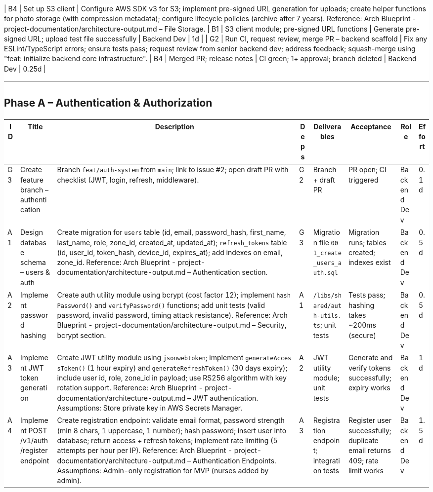 | B4  | Set up S3 client                                    | Configure AWS SDK v3 for S3; implement pre-signed URL generation for uploads; create helper functions for photo storage (with compression metadata); configure lifecycle policies (archive after 7 years). Reference: Arch Blueprint - project-documentation/architecture-output.md – File Storage.                                                                                               | B1   | S3 client module; pre-signed URL functions          | Generate pre-signed URL; upload test file successfully    | Backend Dev | 1d     |
| G2  | Run CI, request review, merge PR – backend scaffold | Fix any ESLint/TypeScript errors; ensure tests pass; request review from senior backend dev; address feedback; squash-merge using "feat: initialize backend core infrastructure".                                                                                                                                                                                                                 | B4   | Merged PR; release notes                            | CI green; 1+ approval; branch deleted                     | Backend Dev | 0.25d  |

---

## Phase A – Authentication & Authorization

| ID  | Title                                             | Description                                                                                                                                                                                                                                                                                                                                                                                                             | Deps | Deliverables                               | Acceptance                                                                | Role        | Effort |
| --- | ------------------------------------------------- | ----------------------------------------------------------------------------------------------------------------------------------------------------------------------------------------------------------------------------------------------------------------------------------------------------------------------------------------------------------------------------------------------------------------------- | ---- | ------------------------------------------ | ------------------------------------------------------------------------- | ----------- | ------ |
| G3  | Create feature branch – authentication            | Branch `feat/auth-system` from `main`; link to issue #2; open draft PR with checklist (JWT, login, refresh, middleware).                                                                                                                                                                                                                                                                                                | G2   | Branch + draft PR                          | PR open; CI triggered                                                     | Backend Dev | 0.1d   |
| A1  | Design database schema – users & auth             | Create migration for `users` table (id, email, password_hash, first_name, last_name, role, zone_id, created_at, updated_at); `refresh_tokens` table (id, user_id, token_hash, device_id, expires_at); add indexes on email, zone_id. Reference: Arch Blueprint - project-documentation/architecture-output.md – Authentication section.                                                                                 | G3   | Migration file `001_create_users_auth.sql` | Migration runs; tables created; indexes exist                             | Backend Dev | 0.5d   |
| A2  | Implement password hashing                        | Create auth utility module using bcrypt (cost factor 12); implement `hashPassword()` and `verifyPassword()` functions; add unit tests (valid password, invalid password, timing attack resistance). Reference: Arch Blueprint - project-documentation/architecture-output.md – Security, bcrypt section.                                                                                                                | A1   | `/libs/shared/auth-utils.ts`; unit tests   | Tests pass; hashing takes ~200ms (secure)                                 | Backend Dev | 0.5d   |
| A3  | Implement JWT token generation                    | Create JWT utility module using `jsonwebtoken`; implement `generateAccessToken()` (1 hour expiry) and `generateRefreshToken()` (30 days expiry); include user id, role, zone_id in payload; use RS256 algorithm with key rotation support. Reference: Arch Blueprint - project-documentation/architecture-output.md – JWT authentication. Assumptions: Store private key in AWS Secrets Manager.                        | A2   | JWT utility module; unit tests             | Generate and verify tokens successfully; expiry works                     | Backend Dev | 1d     |
| A4  | Implement POST /v1/auth/register endpoint         | Create registration endpoint: validate email format, password strength (min 8 chars, 1 uppercase, 1 number); hash password; insert user into database; return access + refresh tokens; implement rate limiting (5 attempts per hour per IP). Reference: Arch Blueprint - project-documentation/architecture-output.md – Authentication Endpoints. Assumptions: Admin-only registration for MVP (nurses added by admin). | A3   | Registration endpoint; integration tests   | Register user successfully; duplicate email returns 409; rate limit works | Backend Dev | 1.5d   |